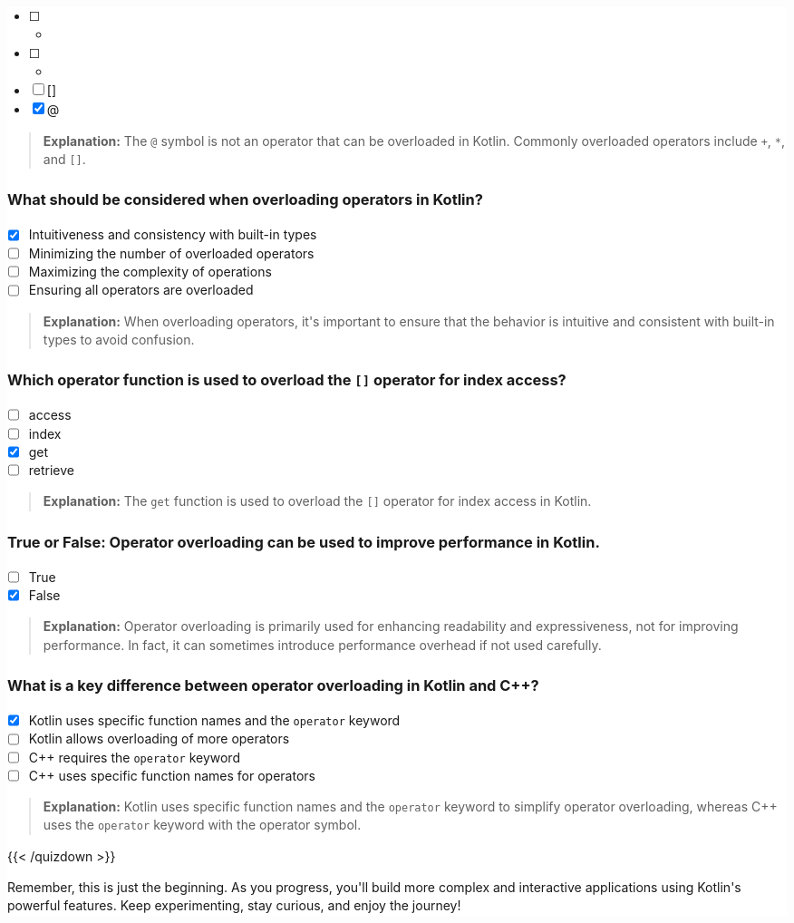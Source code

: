 - [ ] +
- [ ] *
- [ ] []
- [x] @

> **Explanation:** The `@` symbol is not an operator that can be overloaded in Kotlin. Commonly overloaded operators include `+`, `*`, and `[]`.

### What should be considered when overloading operators in Kotlin?

- [x] Intuitiveness and consistency with built-in types
- [ ] Minimizing the number of overloaded operators
- [ ] Maximizing the complexity of operations
- [ ] Ensuring all operators are overloaded

> **Explanation:** When overloading operators, it's important to ensure that the behavior is intuitive and consistent with built-in types to avoid confusion.

### Which operator function is used to overload the `[]` operator for index access?

- [ ] access
- [ ] index
- [x] get
- [ ] retrieve

> **Explanation:** The `get` function is used to overload the `[]` operator for index access in Kotlin.

### True or False: Operator overloading can be used to improve performance in Kotlin.

- [ ] True
- [x] False

> **Explanation:** Operator overloading is primarily used for enhancing readability and expressiveness, not for improving performance. In fact, it can sometimes introduce performance overhead if not used carefully.

### What is a key difference between operator overloading in Kotlin and C++?

- [x] Kotlin uses specific function names and the `operator` keyword
- [ ] Kotlin allows overloading of more operators
- [ ] C++ requires the `operator` keyword
- [ ] C++ uses specific function names for operators

> **Explanation:** Kotlin uses specific function names and the `operator` keyword to simplify operator overloading, whereas C++ uses the `operator` keyword with the operator symbol.

{{< /quizdown >}}

Remember, this is just the beginning. As you progress, you'll build more complex and interactive applications using Kotlin's powerful features. Keep experimenting, stay curious, and enjoy the journey!
